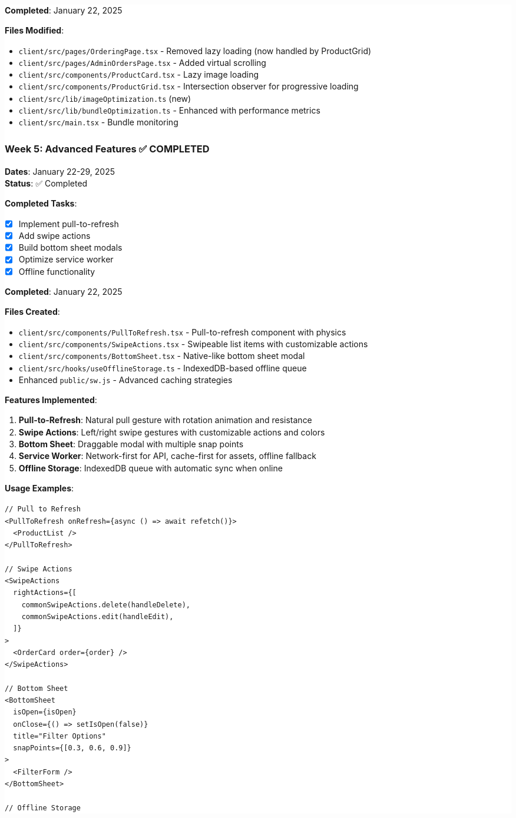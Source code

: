 **Completed**: January 22, 2025

**Files Modified**:
- `client/src/pages/OrderingPage.tsx` - Removed lazy loading (now handled by ProductGrid)
- `client/src/pages/AdminOrdersPage.tsx` - Added virtual scrolling
- `client/src/components/ProductCard.tsx` - Lazy image loading
- `client/src/components/ProductGrid.tsx` - Intersection observer for progressive loading
- `client/src/lib/imageOptimization.ts` (new)
- `client/src/lib/bundleOptimization.ts` - Enhanced with performance metrics
- `client/src/main.tsx` - Bundle monitoring

### Week 5: Advanced Features ✅ COMPLETED
**Dates**: January 22-29, 2025  
**Status**: ✅ Completed

**Completed Tasks**:
- [x] Implement pull-to-refresh
- [x] Add swipe actions
- [x] Build bottom sheet modals
- [x] Optimize service worker
- [x] Offline functionality

**Completed**: January 22, 2025

**Files Created**:
- `client/src/components/PullToRefresh.tsx` - Pull-to-refresh component with physics
- `client/src/components/SwipeActions.tsx` - Swipeable list items with customizable actions
- `client/src/components/BottomSheet.tsx` - Native-like bottom sheet modal
- `client/src/hooks/useOfflineStorage.ts` - IndexedDB-based offline queue
- Enhanced `public/sw.js` - Advanced caching strategies

**Features Implemented**:
1. **Pull-to-Refresh**: Natural pull gesture with rotation animation and resistance
2. **Swipe Actions**: Left/right swipe gestures with customizable actions and colors
3. **Bottom Sheet**: Draggable modal with multiple snap points
4. **Service Worker**: Network-first for API, cache-first for assets, offline fallback
5. **Offline Storage**: IndexedDB queue with automatic sync when online

**Usage Examples**:
```tsx
// Pull to Refresh
<PullToRefresh onRefresh={async () => await refetch()}>
  <ProductList />
</PullToRefresh>

// Swipe Actions
<SwipeActions
  rightActions={[
    commonSwipeActions.delete(handleDelete),
    commonSwipeActions.edit(handleEdit),
  ]}
>
  <OrderCard order={order} />
</SwipeActions>

// Bottom Sheet
<BottomSheet
  isOpen={isOpen}
  onClose={() => setIsOpen(false)}
  title="Filter Options"
  snapPoints={[0.3, 0.6, 0.9]}
>
  <FilterForm />
</BottomSheet>

// Offline Storage
```